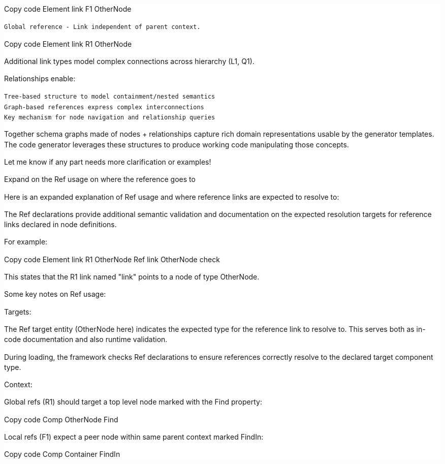 Copy code
Element link F1 OtherNode

    Global reference - Link independent of parent context.

Copy code
Element link R1 OtherNode

Additional link types model complex connections across hierarchy (L1, Q1).

Relationships enable:

    Tree-based structure to model containment/nested semantics
    Graph-based references express complex interconnections
    Key mechanism for node navigation and relationship queries

Together schema graphs made of nodes + relationships capture rich domain representations usable by the generator templates. The code generator leverages these structures to produce working code manipulating those concepts.

Let me know if any part needs more clarification or examples!

Expand on the Ref usage on where the reference goes to

Here is an expanded explanation of Ref usage and where reference links are expected to resolve to:

The Ref declarations provide additional semantic validation and documentation on the expected resolution targets for reference links declared in node definitions.

For example:

Copy code
Element link R1 OtherNode
Ref link OtherNode check

This states that the R1 link named "link" points to a node of type OtherNode.

Some key notes on Ref usage:

Targets:

The Ref target entity (OtherNode here) indicates the expected type for the reference link to resolve to. This serves both as in-code documentation and also runtime validation.

During loading, the framework checks Ref declarations to ensure references correctly resolve to the declared target component type.

Context:

Global refs (R1) should target a top level node marked with the Find property:

Copy code
Comp OtherNode
  Find

Local refs (F1) expect a peer node within same parent context marked FindIn:

Copy code
Comp Container
  FindIn
  